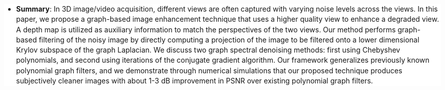 - **Summary**: In 3D image/video acquisition, different views are often captured with varying noise levels across the views. In this paper, we propose a graph-based image enhancement technique that uses a higher quality view to enhance a degraded view. A depth map is utilized as auxiliary information to match the perspectives of the two views. Our method performs graph-based filtering of the noisy image by directly computing a projection of the image to be filtered onto a lower dimensional Krylov subspace of the graph Laplacian. We discuss two graph spectral denoising methods: first using Chebyshev polynomials, and second using iterations of the conjugate gradient algorithm. Our framework generalizes previously known polynomial graph filters, and we demonstrate through numerical simulations that our proposed technique produces subjectively cleaner images with about 1-3 dB improvement in PSNR over existing polynomial graph filters.



